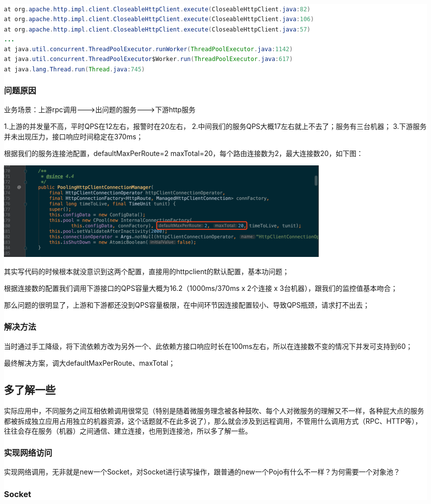 ```java
at org.apache.http.impl.client.CloseableHttpClient.execute(CloseableHttpClient.java:82)
at org.apache.http.impl.client.CloseableHttpClient.execute(CloseableHttpClient.java:106)
at org.apache.http.impl.client.CloseableHttpClient.execute(CloseableHttpClient.java:57)
...
at java.util.concurrent.ThreadPoolExecutor.runWorker(ThreadPoolExecutor.java:1142)
at java.util.concurrent.ThreadPoolExecutor$Worker.run(ThreadPoolExecutor.java:617)
at java.lang.Thread.run(Thread.java:745)

```

### 问题原因

业务场景：上游rpc调用--->出问题的服务--->下游http服务

1.上游的并发量不高，平时QPS在12左右，报警时在20左右，
2.中间我们的服务QPS大概17左右就上不去了；服务有三台机器；
3.下游服务并未出现压力，接口响应时间稳定在370ms；

根据我们的服务连接池配置，defaultMaxPerRoute=2 maxTotal=20，每个路由连接数为2，最大连接数20，如下图：

![http-client-default-conf](/css/pics/2019-05-11-http-client-default-conf.png)

其实写代码的时候根本就没意识到这两个配置，直接用的httpclient的默认配置，基本功问题；

根据连接数的配置我们调用下游接口的QPS容量大概为16.2（1000ms/370ms x 2个连接 x 3台机器），跟我们的监控值基本吻合；

那么问题的很明显了，上游和下游都还没到QPS容量极限，在中间环节因连接配置较小、导致QPS瓶颈，请求打不出去；

### 解决方法

当时通过手工降级，将下流依赖方改为另外一个、此依赖方接口响应时长在100ms左右，所以在连接数不变的情况下并发可支持到60；

最终解决方案，调大defaultMaxPerRoute、maxTotal；

## 多了解一些

实际应用中，不同服务之间互相依赖调用很常见（特别是随着微服务理念被各种鼓吹、每个人对微服务的理解又不一样，各种屁大点的服务都被拆成独立应用占用独立的机器资源，这个话题就不在此多说了），那么就会涉及到远程调用，不管用什么调用方式（RPC、HTTP等），往往会存在服务（机器）之间通信、建立连接，也用到连接池，所以多了解一些。

### 实现网络访问

实现网络调用，无非就是new一个Socket，对Socket进行读写操作，跟普通的new一个Pojo有什么不一样？为何需要一个对象池？

### Socket

